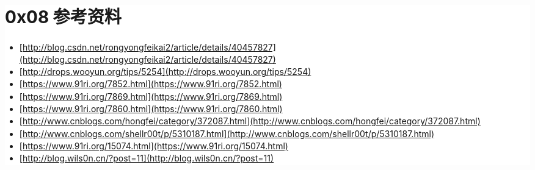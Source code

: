 0x08 参考资料
=====

*   [http://blog.csdn.net/rongyongfeikai2/article/details/40457827](http://blog.csdn.net/rongyongfeikai2/article/details/40457827)
*   [http://drops.wooyun.org/tips/5254](http://drops.wooyun.org/tips/5254)
*   [https://www.91ri.org/7852.html](https://www.91ri.org/7852.html)
*   [https://www.91ri.org/7869.html](https://www.91ri.org/7869.html)
*   [https://www.91ri.org/7860.html](https://www.91ri.org/7860.html)
*   [http://www.cnblogs.com/hongfei/category/372087.html](http://www.cnblogs.com/hongfei/category/372087.html)
*   [http://www.cnblogs.com/shellr00t/p/5310187.html](http://www.cnblogs.com/shellr00t/p/5310187.html)
*   [https://www.91ri.org/15074.html](https://www.91ri.org/15074.html)
*   [http://blog.wils0n.cn/?post=11](http://blog.wils0n.cn/?post=11)